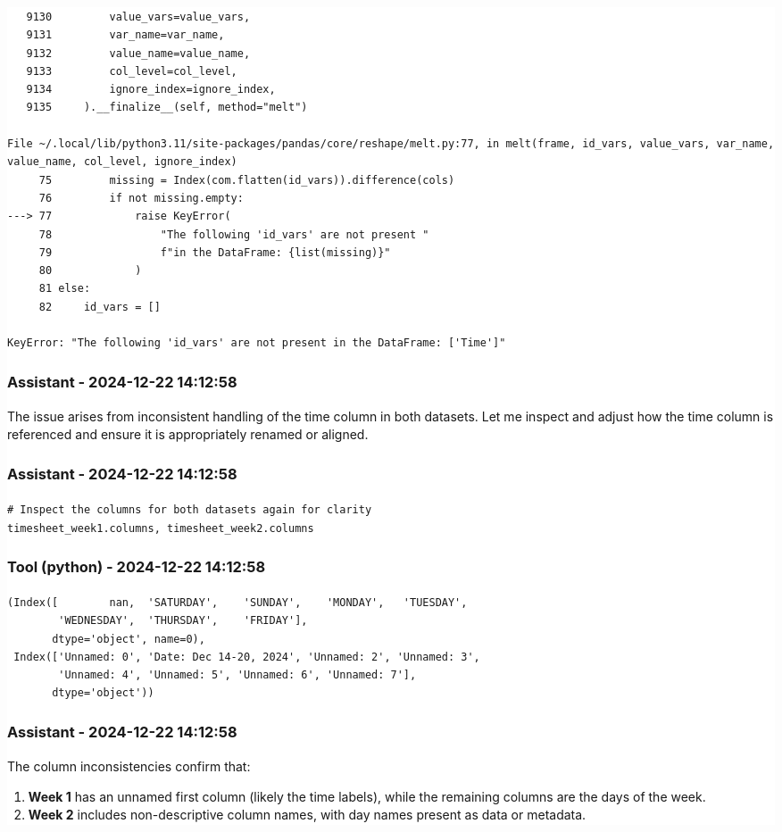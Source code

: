 ```
   9130         value_vars=value_vars,
   9131         var_name=var_name,
   9132         value_name=value_name,
   9133         col_level=col_level,
   9134         ignore_index=ignore_index,
   9135     ).__finalize__(self, method="melt")

File ~/.local/lib/python3.11/site-packages/pandas/core/reshape/melt.py:77, in melt(frame, id_vars, value_vars, var_name, value_name, col_level, ignore_index)
     75         missing = Index(com.flatten(id_vars)).difference(cols)
     76         if not missing.empty:
---> 77             raise KeyError(
     78                 "The following 'id_vars' are not present "
     79                 f"in the DataFrame: {list(missing)}"
     80             )
     81 else:
     82     id_vars = []

KeyError: "The following 'id_vars' are not present in the DataFrame: ['Time']"

```

### Assistant - 2024-12-22 14:12:58

The issue arises from inconsistent handling of the time column in both datasets. Let me inspect and adjust how the time column is referenced and ensure it is appropriately renamed or aligned.

### Assistant - 2024-12-22 14:12:58

```unknown
# Inspect the columns for both datasets again for clarity
timesheet_week1.columns, timesheet_week2.columns
```

### Tool (python) - 2024-12-22 14:12:58

```
(Index([        nan,  'SATURDAY',    'SUNDAY',    'MONDAY',   'TUESDAY',
        'WEDNESDAY',  'THURSDAY',    'FRIDAY'],
       dtype='object', name=0),
 Index(['Unnamed: 0', 'Date: Dec 14-20, 2024', 'Unnamed: 2', 'Unnamed: 3',
        'Unnamed: 4', 'Unnamed: 5', 'Unnamed: 6', 'Unnamed: 7'],
       dtype='object'))
```

### Assistant - 2024-12-22 14:12:58

The column inconsistencies confirm that:

1. **Week 1** has an unnamed first column (likely the time labels), while the remaining columns are the days of the week.
2. **Week 2** includes non-descriptive column names, with day names present as data or metadata.
